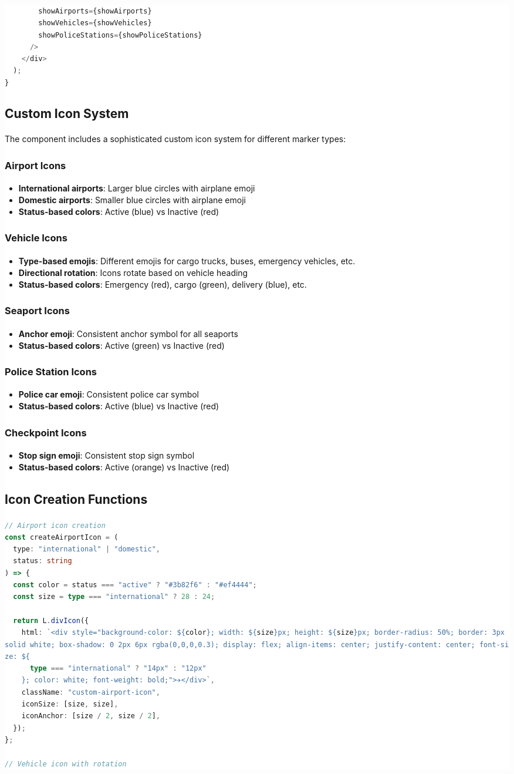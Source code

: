 ```typescript
        showAirports={showAirports}
        showVehicles={showVehicles}
        showPoliceStations={showPoliceStations}
      />
    </div>
  );
}
```

## Custom Icon System

The component includes a sophisticated custom icon system for different marker types:

### Airport Icons

- **International airports**: Larger blue circles with airplane emoji
- **Domestic airports**: Smaller blue circles with airplane emoji
- **Status-based colors**: Active (blue) vs Inactive (red)

### Vehicle Icons

- **Type-based emojis**: Different emojis for cargo trucks, buses, emergency vehicles, etc.
- **Directional rotation**: Icons rotate based on vehicle heading
- **Status-based colors**: Emergency (red), cargo (green), delivery (blue), etc.

### Seaport Icons

- **Anchor emoji**: Consistent anchor symbol for all seaports
- **Status-based colors**: Active (green) vs Inactive (red)

### Police Station Icons

- **Police car emoji**: Consistent police car symbol
- **Status-based colors**: Active (blue) vs Inactive (red)

### Checkpoint Icons

- **Stop sign emoji**: Consistent stop sign symbol
- **Status-based colors**: Active (orange) vs Inactive (red)

## Icon Creation Functions

```typescript
// Airport icon creation
const createAirportIcon = (
  type: "international" | "domestic",
  status: string
) => {
  const color = status === "active" ? "#3b82f6" : "#ef4444";
  const size = type === "international" ? 28 : 24;

  return L.divIcon({
    html: `<div style="background-color: ${color}; width: ${size}px; height: ${size}px; border-radius: 50%; border: 3px solid white; box-shadow: 0 2px 6px rgba(0,0,0,0.3); display: flex; align-items: center; justify-content: center; font-size: ${
      type === "international" ? "14px" : "12px"
    }; color: white; font-weight: bold;">✈️</div>`,
    className: "custom-airport-icon",
    iconSize: [size, size],
    iconAnchor: [size / 2, size / 2],
  });
};

// Vehicle icon with rotation
```